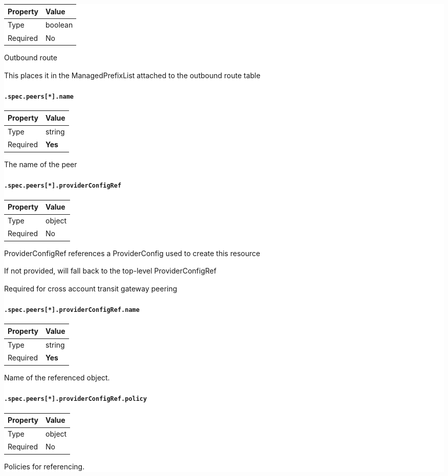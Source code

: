 |Property |Value    |
|:--------|:--------|
|Type     |boolean|
|Required |No|

Outbound route

This places it in the ManagedPrefixList attached
to the outbound route table

#### `.spec.peers[*].name`

|Property |Value    |
|:--------|:--------|
|Type     |string|
|Required |**Yes**|

The name of the peer

#### `.spec.peers[*].providerConfigRef`

|Property |Value    |
|:--------|:--------|
|Type     |object|
|Required |No|

ProviderConfigRef references a ProviderConfig used to create this
resource

If not provided, will fall back to the top-level ProviderConfigRef

Required for cross account transit gateway peering

#### `.spec.peers[*].providerConfigRef.name`

|Property |Value    |
|:--------|:--------|
|Type     |string|
|Required |**Yes**|

Name of the referenced object.

#### `.spec.peers[*].providerConfigRef.policy`

|Property |Value    |
|:--------|:--------|
|Type     |object|
|Required |No|

Policies for referencing.
